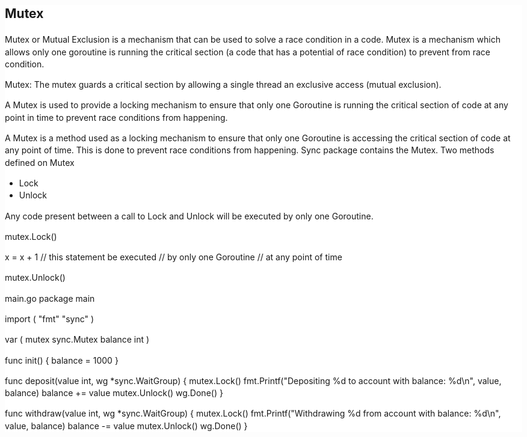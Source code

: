 ##  Mutex 

Mutex or Mutual Exclusion is a mechanism that can be used to solve a race condition in a code. Mutex is a mechanism which allows only one goroutine is running the critical section (a code that has a potential of race condition) to prevent from race condition.

Mutex: The mutex guards a critical section by allowing a single thread an exclusive access (mutual exclusion).

A Mutex is used to provide a locking mechanism to ensure that only one Goroutine is running the critical section of code at any point in time to prevent race conditions from happening.

A Mutex is a method used as a locking mechanism to ensure that only one Goroutine is accessing the critical section of code at any point of time. This is done to prevent race conditions from happening. Sync package contains the Mutex. Two methods defined on Mutex

- Lock
- Unlock

Any code present between a call to Lock and Unlock will be executed by only one Goroutine.

mutex.Lock() 

x = x + 1 // this statement be executed
          // by only one Goroutine 
          // at any point of time  

mutex.Unlock()


main.go
package main

import (
    "fmt"
    "sync"
)

var (
    mutex   sync.Mutex
    balance int
)

func init() {
    balance = 1000
}

func deposit(value int, wg *sync.WaitGroup) {
    mutex.Lock()
    fmt.Printf("Depositing %d to account with balance: %d\n", value, balance)
    balance += value
    mutex.Unlock()
    wg.Done()
}

func withdraw(value int, wg *sync.WaitGroup) {
    mutex.Lock()
    fmt.Printf("Withdrawing %d from account with balance: %d\n", value, balance)
    balance -= value
    mutex.Unlock()
    wg.Done()
}
